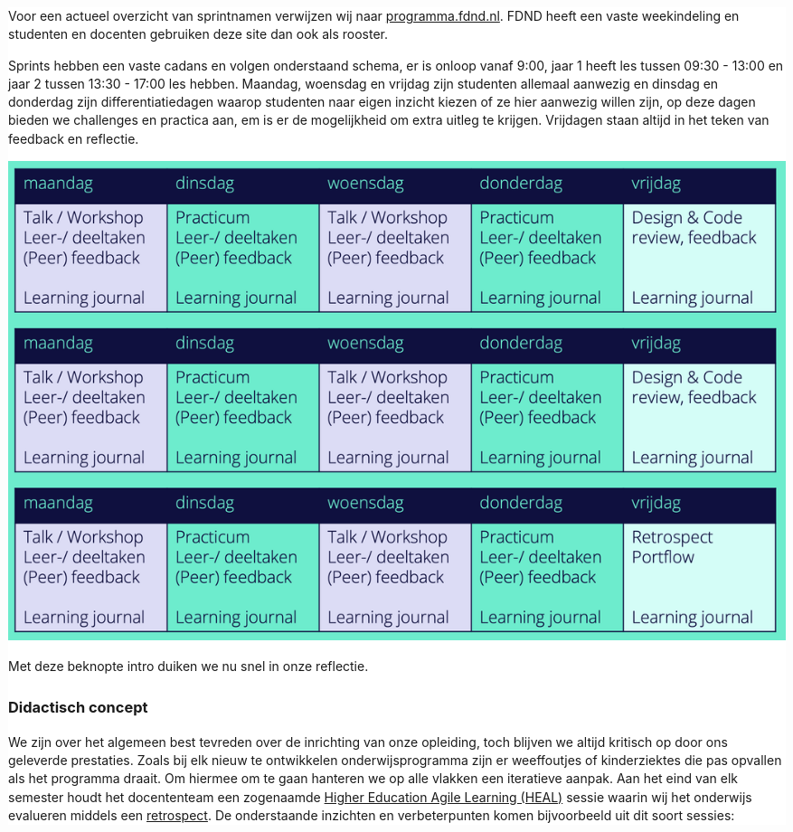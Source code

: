 Voor een actueel overzicht van sprintnamen verwijzen wij naar [programma.fdnd.nl](https://programma.fdnd.nl/). FDND heeft een vaste weekindeling en studenten en docenten gebruiken deze site dan ook als rooster.

Sprints hebben een vaste cadans en volgen onderstaand schema, er is onloop vanaf 9:00, jaar 1 heeft les tussen 09:30 - 13:00 en jaar 2 tussen 13:30 - 17:00 les hebben. Maandag, woensdag en vrijdag zijn studenten allemaal aanwezig en dinsdag en donderdag zijn differentiatiedagen waarop studenten naar eigen inzicht kiezen of ze hier aanwezig willen zijn, op deze dagen bieden we challenges en practica aan, em is er de mogelijkheid om extra uitleg te krijgen. Vrijdagen staan altijd in het teken van feedback en reflectie.

![Overzicht van een sprint](./assets/img/sprint.png)

Met deze beknopte intro duiken we nu snel in onze reflectie.

### Didactisch concept

We zijn over het algemeen best tevreden over de inrichting van onze opleiding, toch blijven we altijd kritisch op door ons geleverde prestaties. Zoals bij elk nieuw te ontwikkelen onderwijsprogramma zijn er weeffoutjes of kinderziektes die pas opvallen als het programma draait. Om hiermee om te gaan hanteren we op alle vlakken een iteratieve aanpak. Aan het eind van elk semester houdt het docententeam een zogenaamde [Higher Education Agile Learning (HEAL)](/organisatie.html#higher-education-agile-learning-heal) sessie waarin wij het onderwijs evalueren middels een [retrospect](/organisatie.html#retrospect). De onderstaande inzichten en verbeterpunten komen bijvoorbeeld uit dit soort sessies:
